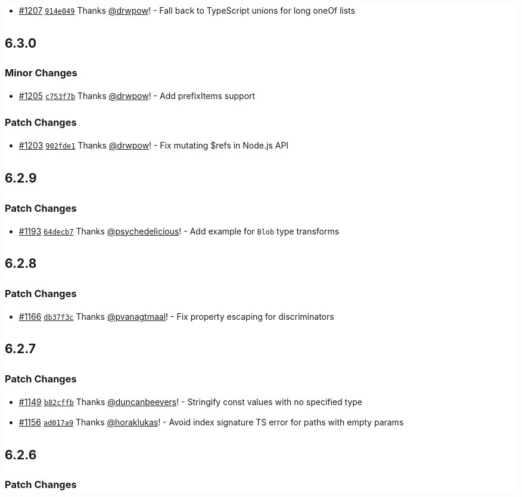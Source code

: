 - [#1207](https://github.com/openapi-ts/openapi-typescript/pull/1207) [`914e049`](https://github.com/openapi-ts/openapi-typescript/commit/914e049573218b1bf791ce7855cdb1022bedc2b2) Thanks [@drwpow](https://github.com/drwpow)! - Fall back to TypeScript unions for long oneOf lists

## 6.3.0

### Minor Changes

- [#1205](https://github.com/openapi-ts/openapi-typescript/pull/1205) [`c753f7b`](https://github.com/openapi-ts/openapi-typescript/commit/c753f7b27a93bb963d8b762b8faa785025aa9135) Thanks [@drwpow](https://github.com/drwpow)! - Add prefixItems support

### Patch Changes

- [#1203](https://github.com/openapi-ts/openapi-typescript/pull/1203) [`902fde1`](https://github.com/openapi-ts/openapi-typescript/commit/902fde156a55f2f0f4889680cea3605cc9d137b4) Thanks [@drwpow](https://github.com/drwpow)! - Fix mutating $refs in Node.js API

## 6.2.9

### Patch Changes

- [#1193](https://github.com/openapi-ts/openapi-typescript/pull/1193) [`64decb7`](https://github.com/openapi-ts/openapi-typescript/commit/64decb7243e3f4962dd3a97378f37142ee89546a) Thanks [@psychedelicious](https://github.com/psychedelicious)! - Add example for `Blob` type transforms

## 6.2.8

### Patch Changes

- [#1166](https://github.com/openapi-ts/openapi-typescript/pull/1166) [`db37f3c`](https://github.com/openapi-ts/openapi-typescript/commit/db37f3ca2993a3d7e7cf580273452c21a68c503d) Thanks [@pvanagtmaal](https://github.com/pvanagtmaal)! - Fix property escaping for discriminators

## 6.2.7

### Patch Changes

- [#1149](https://github.com/openapi-ts/openapi-typescript/pull/1149) [`b82cffb`](https://github.com/openapi-ts/openapi-typescript/commit/b82cffbc6c3fc0da9a24d9b90b303dcb2dd71c62) Thanks [@duncanbeevers](https://github.com/duncanbeevers)! - Stringify const values with no specified type

- [#1156](https://github.com/openapi-ts/openapi-typescript/pull/1156) [`ad017a9`](https://github.com/openapi-ts/openapi-typescript/commit/ad017a9ac2dc5b01726267fca9418b311fe91896) Thanks [@horaklukas](https://github.com/horaklukas)! - Avoid index signature TS error for paths with empty params

## 6.2.6

### Patch Changes
